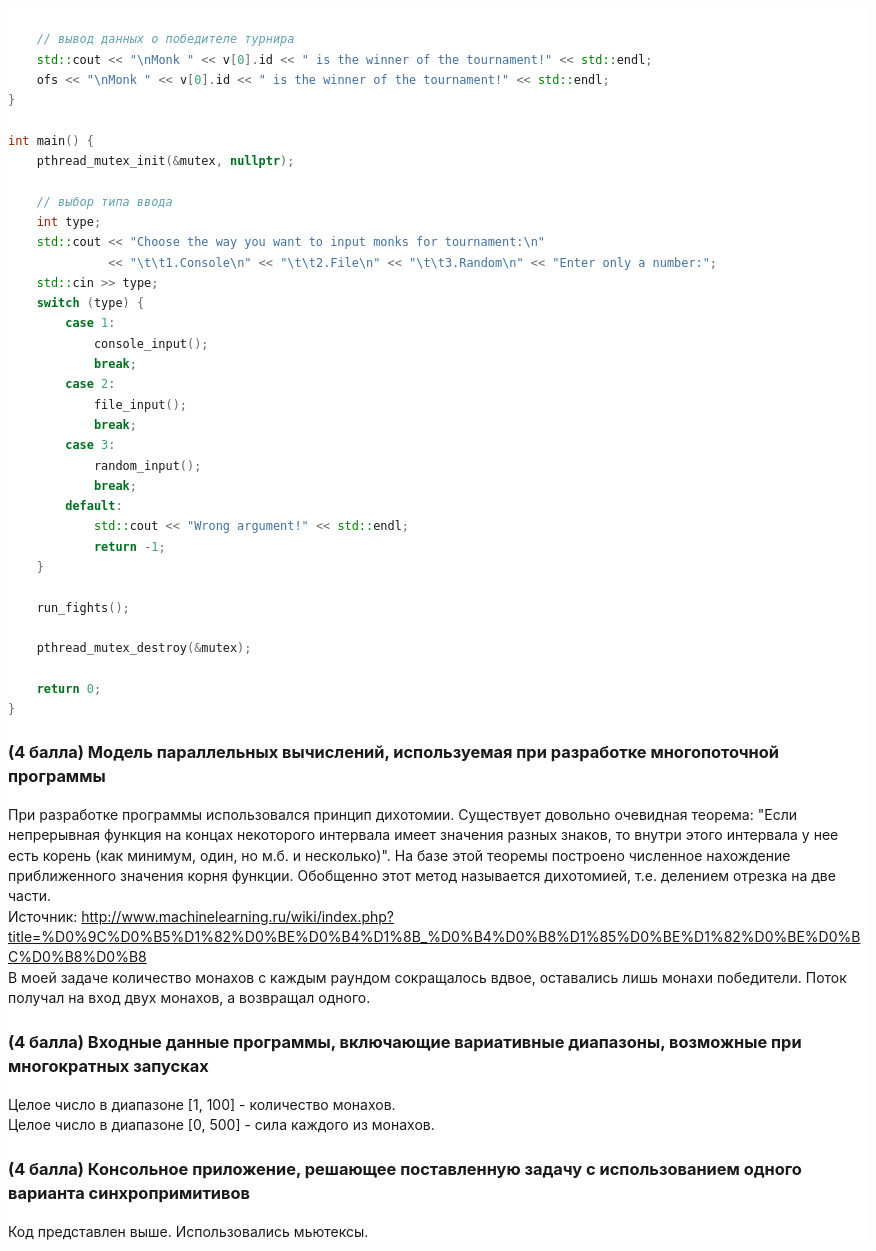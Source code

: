 ```cpp

    // вывод данных о победителе турнира
    std::cout << "\nMonk " << v[0].id << " is the winner of the tournament!" << std::endl;
    ofs << "\nMonk " << v[0].id << " is the winner of the tournament!" << std::endl;
}

int main() {
    pthread_mutex_init(&mutex, nullptr);

    // выбор типа ввода
    int type;
    std::cout << "Choose the way you want to input monks for tournament:\n"
              << "\t\t1.Console\n" << "\t\t2.File\n" << "\t\t3.Random\n" << "Enter only a number:";
    std::cin >> type;
    switch (type) {
        case 1:
            console_input();
            break;
        case 2:
            file_input();
            break;
        case 3:
            random_input();
            break;
        default:
            std::cout << "Wrong argument!" << std::endl;
            return -1;
    }

    run_fights();

    pthread_mutex_destroy(&mutex);

    return 0;
}
```


### (4 балла) Модель параллельных вычислений, используемая при разработке многопоточной программы
При разработке программы использовался принцип дихотомии. 
Существует довольно очевидная теорема: "Если непрерывная функция на концах некоторого интервала имеет значения разных знаков, то внутри этого интервала у нее есть корень (как минимум, один, но м.б. и несколько)".
На базе этой теоремы построено численное нахождение приближенного значения корня функции. Обобщенно этот метод называется дихотомией, т.е. делением отрезка на две части.\
Источник: http://www.machinelearning.ru/wiki/index.php?title=%D0%9C%D0%B5%D1%82%D0%BE%D0%B4%D1%8B_%D0%B4%D0%B8%D1%85%D0%BE%D1%82%D0%BE%D0%BC%D0%B8%D0%B8 \
В моей задаче количество монахов с каждым раундом сокращалось вдвое, оставались лишь монахи победители. Поток получал на вход двух монахов, а возвращал одного.
### (4 балла) Входные данные программы, включающие вариативные диапазоны, возможные при многократных запусках
Целое число в диапазоне [1, 100] - количество монахов.\
Целое число в диапазоне [0, 500] - сила каждого из монахов.
### (4 балла) Консольное приложение, решающее поставленную задачу с использованием одного варианта синхропримитивов
Код представлен выше. Использовались мьютексы.
